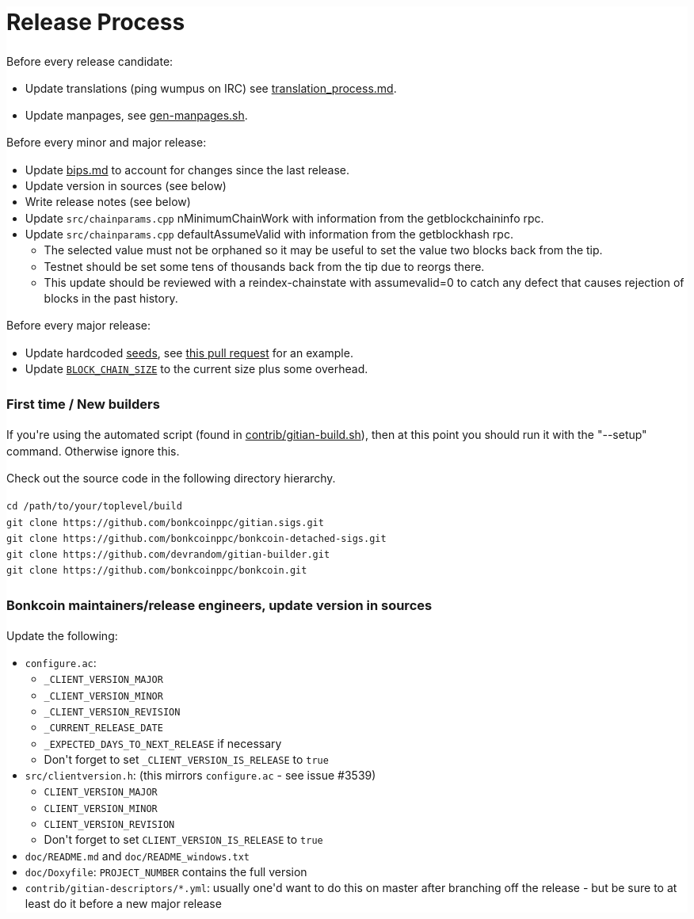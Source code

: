 Release Process
====================

Before every release candidate:

* Update translations (ping wumpus on IRC) see [translation_process.md](https://github.com/bonkcoinppc/bonkcoin/blob/master/doc/translation_process.md#synchronising-translations).

* Update manpages, see [gen-manpages.sh](https://github.com/bonkcoinppc/bonkcoin/blob/master/contrib/devtools/README.md#gen-manpagessh).

Before every minor and major release:

* Update [bips.md](bips.md) to account for changes since the last release.
* Update version in sources (see below)
* Write release notes (see below)
* Update `src/chainparams.cpp` nMinimumChainWork with information from the getblockchaininfo rpc.
* Update `src/chainparams.cpp` defaultAssumeValid  with information from the getblockhash rpc.
  - The selected value must not be orphaned so it may be useful to set the value two blocks back from the tip.
  - Testnet should be set some tens of thousands back from the tip due to reorgs there.
  - This update should be reviewed with a reindex-chainstate with assumevalid=0 to catch any defect
     that causes rejection of blocks in the past history.

Before every major release:

* Update hardcoded [seeds](/contrib/seeds/README.md), see [this pull request](https://github.com/bonkcoinppc/bonkcoin/pull/7415) for an example.
* Update [`BLOCK_CHAIN_SIZE`](/src/qt/intro.cpp) to the current size plus some overhead.

### First time / New builders

If you're using the automated script (found in [contrib/gitian-build.sh](/contrib/gitian-build.sh)), then at this point you should run it with the "--setup" command. Otherwise ignore this.

Check out the source code in the following directory hierarchy.

    cd /path/to/your/toplevel/build
    git clone https://github.com/bonkcoinppc/gitian.sigs.git
    git clone https://github.com/bonkcoinppc/bonkcoin-detached-sigs.git
    git clone https://github.com/devrandom/gitian-builder.git
    git clone https://github.com/bonkcoinppc/bonkcoin.git

### Bonkcoin maintainers/release engineers, update version in sources

Update the following:

- `configure.ac`:
    - `_CLIENT_VERSION_MAJOR`
    - `_CLIENT_VERSION_MINOR`
    - `_CLIENT_VERSION_REVISION`
    - `_CURRENT_RELEASE_DATE`
    - `_EXPECTED_DAYS_TO_NEXT_RELEASE` if necessary
    - Don't forget to set `_CLIENT_VERSION_IS_RELEASE` to `true`
- `src/clientversion.h`: (this mirrors `configure.ac` - see issue #3539)
    - `CLIENT_VERSION_MAJOR`
    - `CLIENT_VERSION_MINOR`
    - `CLIENT_VERSION_REVISION`
    - Don't forget to set `CLIENT_VERSION_IS_RELEASE` to `true`
- `doc/README.md` and `doc/README_windows.txt`
- `doc/Doxyfile`: `PROJECT_NUMBER` contains the full version
- `contrib/gitian-descriptors/*.yml`: usually one'd want to do this on master after branching off the release - but be sure to at least do it before a new major release
